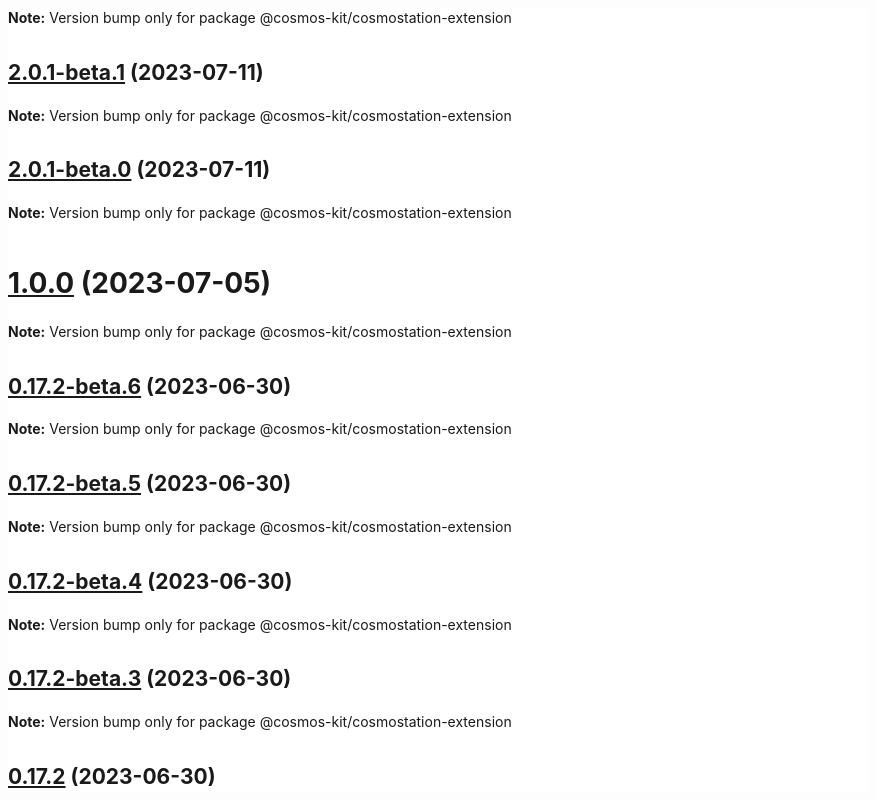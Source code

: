 **Note:** Version bump only for package @cosmos-kit/cosmostation-extension

## [2.0.1-beta.1](https://github.com/cosmology-tech/cosmos-kit/compare/@cosmos-kit/cosmostation-extension@2.0.1-beta.0...@cosmos-kit/cosmostation-extension@2.0.1-beta.1) (2023-07-11)

**Note:** Version bump only for package @cosmos-kit/cosmostation-extension

## [2.0.1-beta.0](https://github.com/cosmology-tech/cosmos-kit/compare/@cosmos-kit/cosmostation-extension@1.0.0...@cosmos-kit/cosmostation-extension@2.0.1-beta.0) (2023-07-11)

**Note:** Version bump only for package @cosmos-kit/cosmostation-extension

# [1.0.0](https://github.com/cosmology-tech/cosmos-kit/compare/@cosmos-kit/cosmostation-extension@0.17.2-beta.6...@cosmos-kit/cosmostation-extension@1.0.0) (2023-07-05)

**Note:** Version bump only for package @cosmos-kit/cosmostation-extension

## [0.17.2-beta.6](https://github.com/cosmology-tech/cosmos-kit/compare/@cosmos-kit/cosmostation-extension@0.17.2-beta.5...@cosmos-kit/cosmostation-extension@0.17.2-beta.6) (2023-06-30)

**Note:** Version bump only for package @cosmos-kit/cosmostation-extension

## [0.17.2-beta.5](https://github.com/cosmology-tech/cosmos-kit/compare/@cosmos-kit/cosmostation-extension@0.17.2-beta.4...@cosmos-kit/cosmostation-extension@0.17.2-beta.5) (2023-06-30)

**Note:** Version bump only for package @cosmos-kit/cosmostation-extension

## [0.17.2-beta.4](https://github.com/cosmology-tech/cosmos-kit/compare/@cosmos-kit/cosmostation-extension@0.17.2-beta.3...@cosmos-kit/cosmostation-extension@0.17.2-beta.4) (2023-06-30)

**Note:** Version bump only for package @cosmos-kit/cosmostation-extension

## [0.17.2-beta.3](https://github.com/cosmology-tech/cosmos-kit/compare/@cosmos-kit/cosmostation-extension@0.17.2...@cosmos-kit/cosmostation-extension@0.17.2-beta.3) (2023-06-30)

**Note:** Version bump only for package @cosmos-kit/cosmostation-extension

## [0.17.2](https://github.com/cosmology-tech/cosmos-kit/compare/@cosmos-kit/cosmostation-extension@0.17.1...@cosmos-kit/cosmostation-extension@0.17.2) (2023-06-30)
